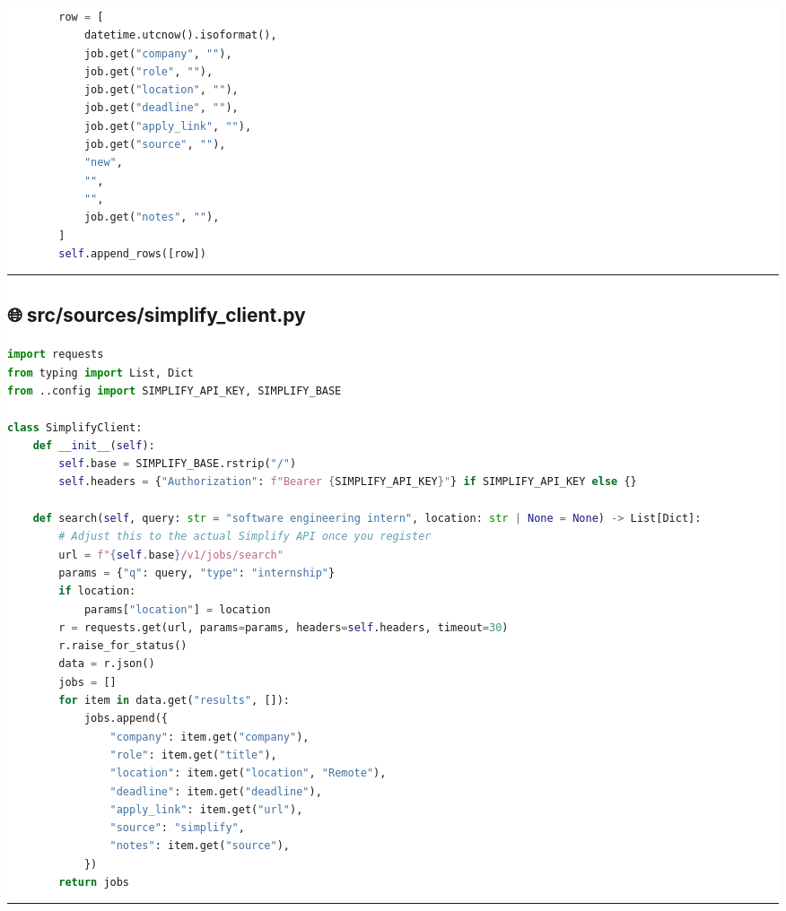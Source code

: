```python
        row = [
            datetime.utcnow().isoformat(),
            job.get("company", ""),
            job.get("role", ""),
            job.get("location", ""),
            job.get("deadline", ""),
            job.get("apply_link", ""),
            job.get("source", ""),
            "new",
            "",
            "",
            job.get("notes", ""),
        ]
        self.append_rows([row])
```

---

## 🌐 src/sources/simplify_client.py

```python
import requests
from typing import List, Dict
from ..config import SIMPLIFY_API_KEY, SIMPLIFY_BASE

class SimplifyClient:
    def __init__(self):
        self.base = SIMPLIFY_BASE.rstrip("/")
        self.headers = {"Authorization": f"Bearer {SIMPLIFY_API_KEY}"} if SIMPLIFY_API_KEY else {}

    def search(self, query: str = "software engineering intern", location: str | None = None) -> List[Dict]:
        # Adjust this to the actual Simplify API once you register
        url = f"{self.base}/v1/jobs/search"
        params = {"q": query, "type": "internship"}
        if location:
            params["location"] = location
        r = requests.get(url, params=params, headers=self.headers, timeout=30)
        r.raise_for_status()
        data = r.json()
        jobs = []
        for item in data.get("results", []):
            jobs.append({
                "company": item.get("company"),
                "role": item.get("title"),
                "location": item.get("location", "Remote"),
                "deadline": item.get("deadline"),
                "apply_link": item.get("url"),
                "source": "simplify",
                "notes": item.get("source"),
            })
        return jobs
```

---